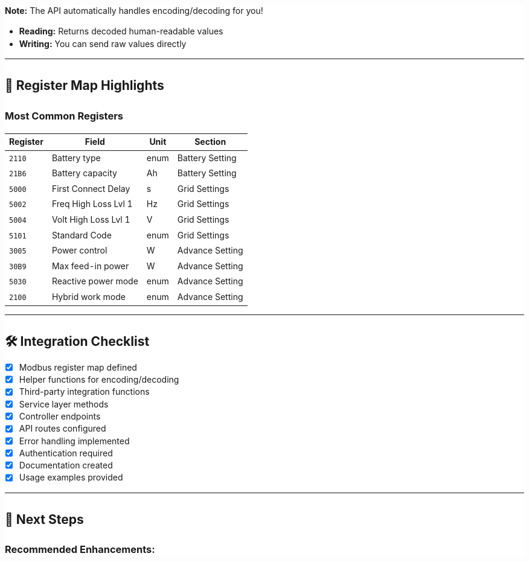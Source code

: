 **Note:** The API automatically handles encoding/decoding for you!
- **Reading:** Returns decoded human-readable values
- **Writing:** You can send raw values directly

---

## 🔑 Register Map Highlights

### Most Common Registers

| Register | Field | Unit | Section |
|----------|-------|------|---------|
| `2110` | Battery type | enum | Battery Setting |
| `21B6` | Battery capacity | Ah | Battery Setting |
| `5000` | First Connect Delay | s | Grid Settings |
| `5002` | Freq High Loss Lvl 1 | Hz | Grid Settings |
| `5004` | Volt High Loss Lvl 1 | V | Grid Settings |
| `5101` | Standard Code | enum | Grid Settings |
| `3005` | Power control | W | Advance Setting |
| `30B9` | Max feed-in power | W | Advance Setting |
| `5030` | Reactive power mode | enum | Advance Setting |
| `2100` | Hybrid work mode | enum | Advance Setting |

---

## 🛠️ Integration Checklist

- [x] Modbus register map defined
- [x] Helper functions for encoding/decoding
- [x] Third-party integration functions
- [x] Service layer methods
- [x] Controller endpoints
- [x] API routes configured
- [x] Error handling implemented
- [x] Authentication required
- [x] Documentation created
- [x] Usage examples provided

---

## 🚦 Next Steps

### Recommended Enhancements:
